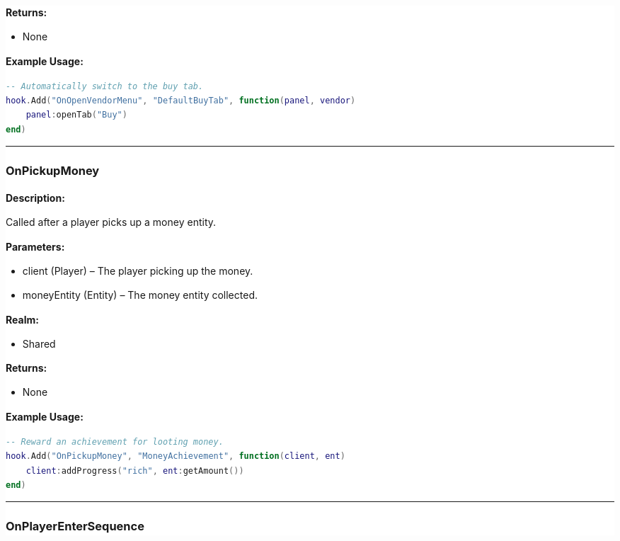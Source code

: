 **Returns:**


* None


**Example Usage:**


```lua
-- Automatically switch to the buy tab.
hook.Add("OnOpenVendorMenu", "DefaultBuyTab", function(panel, vendor)
    panel:openTab("Buy")
end)
```


---


### OnPickupMoney


**Description:**


Called after a player picks up a money entity.


**Parameters:**


* client (Player) – The player picking up the money.


* moneyEntity (Entity) – The money entity collected.


**Realm:**


* Shared


**Returns:**


* None


**Example Usage:**


```lua
-- Reward an achievement for looting money.
hook.Add("OnPickupMoney", "MoneyAchievement", function(client, ent)
    client:addProgress("rich", ent:getAmount())
end)
```


---


### OnPlayerEnterSequence


